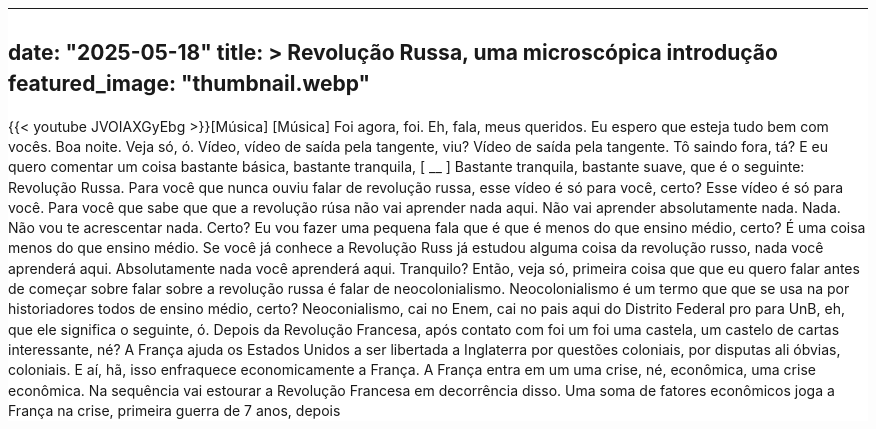 
---
date: "2025-05-18"
title: > 
    Revolução Russa, uma microscópica introdução
featured_image: "thumbnail.webp"
---
{{< youtube JVOIAXGyEbg >}}[Música]
[Música]
Foi agora, foi.
Eh, fala, meus queridos. Eu espero que
esteja tudo bem com vocês. Boa noite.
Veja só,
ó. Vídeo, vídeo de saída pela tangente,
viu? Vídeo de saída pela tangente. Tô
saindo fora, tá? E eu quero comentar um
coisa bastante básica, bastante
tranquila, [ __ ] Bastante tranquila,
bastante suave, que é o seguinte:
Revolução Russa.
Para
você que nunca ouviu falar de revolução
russa, esse vídeo é só para você, certo?
Esse vídeo é só para você. Para você que
sabe que que a revolução rúsa não vai
aprender nada aqui. Não vai aprender
absolutamente nada. Nada. Não vou te
acrescentar nada. Certo? Eu vou fazer
uma pequena fala que
é que
é menos do que ensino médio, certo?
É uma coisa menos do que ensino médio.
Se você já conhece a Revolução Russ já
estudou alguma coisa da revolução russo,
nada você aprenderá aqui. Absolutamente
nada você aprenderá
aqui.
Tranquilo? Então, veja só, primeira
coisa que que eu quero falar antes de
começar sobre falar sobre a revolução
russa é falar de
neocolonialismo. Neocolonialismo é um
termo que que se usa na por
historiadores todos de ensino médio,
certo?
Neoconialismo, cai no Enem, cai no pais
aqui do Distrito Federal pro para
UnB, eh, que ele significa o seguinte,
ó. Depois da Revolução Francesa, após
contato com foi um foi uma castela, um
castelo de cartas interessante, né? A
França ajuda os Estados Unidos a ser
libertada a Inglaterra por questões
coloniais, por disputas ali óbvias,
coloniais.
E aí, hã, isso enfraquece economicamente
a
França. A França entra em um uma crise,
né, econômica, uma crise
econômica. Na sequência vai estourar a
Revolução Francesa em decorrência disso.
Uma soma de fatores econômicos joga a
França na crise, primeira guerra de 7
anos, depois